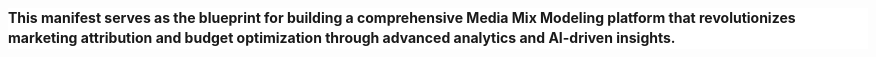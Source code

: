 
**This manifest serves as the blueprint for building a comprehensive Media Mix Modeling platform that revolutionizes marketing attribution and budget optimization through advanced analytics and AI-driven insights.**
